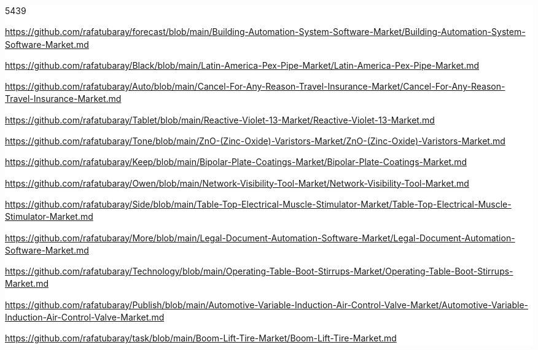 5439</p><p><a href="https://github.com/rafatubaray/forecast/blob/main/Building-Automation-System-Software-Market/Building-Automation-System-Software-Market.md">https://github.com/rafatubaray/forecast/blob/main/Building-Automation-System-Software-Market/Building-Automation-System-Software-Market.md</a></p><p><a href="https://github.com/rafatubaray/Black/blob/main/Latin-America-Pex-Pipe-Market/Latin-America-Pex-Pipe-Market.md">https://github.com/rafatubaray/Black/blob/main/Latin-America-Pex-Pipe-Market/Latin-America-Pex-Pipe-Market.md</a></p><p><a href="https://github.com/rafatubaray/Auto/blob/main/Cancel-For-Any-Reason-Travel-Insurance-Market/Cancel-For-Any-Reason-Travel-Insurance-Market.md">https://github.com/rafatubaray/Auto/blob/main/Cancel-For-Any-Reason-Travel-Insurance-Market/Cancel-For-Any-Reason-Travel-Insurance-Market.md</a></p><p><a href="https://github.com/rafatubaray/Tablet/blob/main/Reactive-Violet-13-Market/Reactive-Violet-13-Market.md">https://github.com/rafatubaray/Tablet/blob/main/Reactive-Violet-13-Market/Reactive-Violet-13-Market.md</a></p><p><a href="https://github.com/rafatubaray/Tone/blob/main/ZnO-(Zinc-Oxide)-Varistors-Market/ZnO-(Zinc-Oxide)-Varistors-Market.md">https://github.com/rafatubaray/Tone/blob/main/ZnO-(Zinc-Oxide)-Varistors-Market/ZnO-(Zinc-Oxide)-Varistors-Market.md</a></p><p><a href="https://github.com/rafatubaray/Keep/blob/main/Bipolar-Plate-Coatings-Market/Bipolar-Plate-Coatings-Market.md">https://github.com/rafatubaray/Keep/blob/main/Bipolar-Plate-Coatings-Market/Bipolar-Plate-Coatings-Market.md</a></p><p><a href="https://github.com/rafatubaray/Owen/blob/main/Network-Visibility-Tool-Market/Network-Visibility-Tool-Market.md">https://github.com/rafatubaray/Owen/blob/main/Network-Visibility-Tool-Market/Network-Visibility-Tool-Market.md</a></p><p><a href="https://github.com/rafatubaray/Side/blob/main/Table-Top-Electrical-Muscle-Stimulator-Market/Table-Top-Electrical-Muscle-Stimulator-Market.md">https://github.com/rafatubaray/Side/blob/main/Table-Top-Electrical-Muscle-Stimulator-Market/Table-Top-Electrical-Muscle-Stimulator-Market.md</a></p><p><a href="https://github.com/rafatubaray/More/blob/main/Legal-Document-Automation-Software-Market/Legal-Document-Automation-Software-Market.md">https://github.com/rafatubaray/More/blob/main/Legal-Document-Automation-Software-Market/Legal-Document-Automation-Software-Market.md</a></p><p><a href="https://github.com/rafatubaray/Technology/blob/main/Operating-Table-Boot-Stirrups-Market/Operating-Table-Boot-Stirrups-Market.md">https://github.com/rafatubaray/Technology/blob/main/Operating-Table-Boot-Stirrups-Market/Operating-Table-Boot-Stirrups-Market.md</a></p><p><a href="https://github.com/rafatubaray/Publish/blob/main/Automotive-Variable-Induction-Air-Control-Valve-Market/Automotive-Variable-Induction-Air-Control-Valve-Market.md">https://github.com/rafatubaray/Publish/blob/main/Automotive-Variable-Induction-Air-Control-Valve-Market/Automotive-Variable-Induction-Air-Control-Valve-Market.md</a></p><p><a href="https://github.com/rafatubaray/task/blob/main/Boom-Lift-Tire-Market/Boom-Lift-Tire-Market.md">https://github.com/rafatubaray/task/blob/main/Boom-Lift-Tire-Market/Boom-Lift-Tire-Market.md</a></p>

